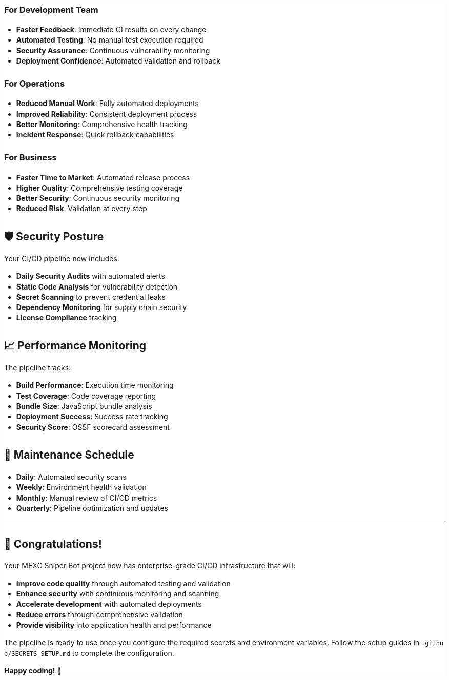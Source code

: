 ### For Development Team
- **Faster Feedback**: Immediate CI results on every change
- **Automated Testing**: No manual test execution required
- **Security Assurance**: Continuous vulnerability monitoring
- **Deployment Confidence**: Automated validation and rollback

### For Operations
- **Reduced Manual Work**: Fully automated deployments
- **Improved Reliability**: Consistent deployment process
- **Better Monitoring**: Comprehensive health tracking
- **Incident Response**: Quick rollback capabilities

### For Business
- **Faster Time to Market**: Automated release process
- **Higher Quality**: Comprehensive testing coverage
- **Better Security**: Continuous security monitoring
- **Reduced Risk**: Validation at every step

## 🛡️ Security Posture

Your CI/CD pipeline now includes:
- **Daily Security Audits** with automated alerts
- **Static Code Analysis** for vulnerability detection
- **Secret Scanning** to prevent credential leaks
- **Dependency Monitoring** for supply chain security
- **License Compliance** tracking

## 📈 Performance Monitoring

The pipeline tracks:
- **Build Performance**: Execution time monitoring
- **Test Coverage**: Code coverage reporting
- **Bundle Size**: JavaScript bundle analysis
- **Deployment Success**: Success rate tracking
- **Security Score**: OSSF scorecard assessment

## 🔄 Maintenance Schedule

- **Daily**: Automated security scans
- **Weekly**: Environment health validation
- **Monthly**: Manual review of CI/CD metrics
- **Quarterly**: Pipeline optimization and updates

---

## 🎊 Congratulations!

Your MEXC Sniper Bot project now has enterprise-grade CI/CD infrastructure that will:
- **Improve code quality** through automated testing and validation
- **Enhance security** with continuous monitoring and scanning
- **Accelerate development** with automated deployments
- **Reduce errors** through comprehensive validation
- **Provide visibility** into application health and performance

The pipeline is ready to use once you configure the required secrets and environment variables. Follow the setup guides in `.github/SECRETS_SETUP.md` to complete the configuration.

**Happy coding! 🚀**